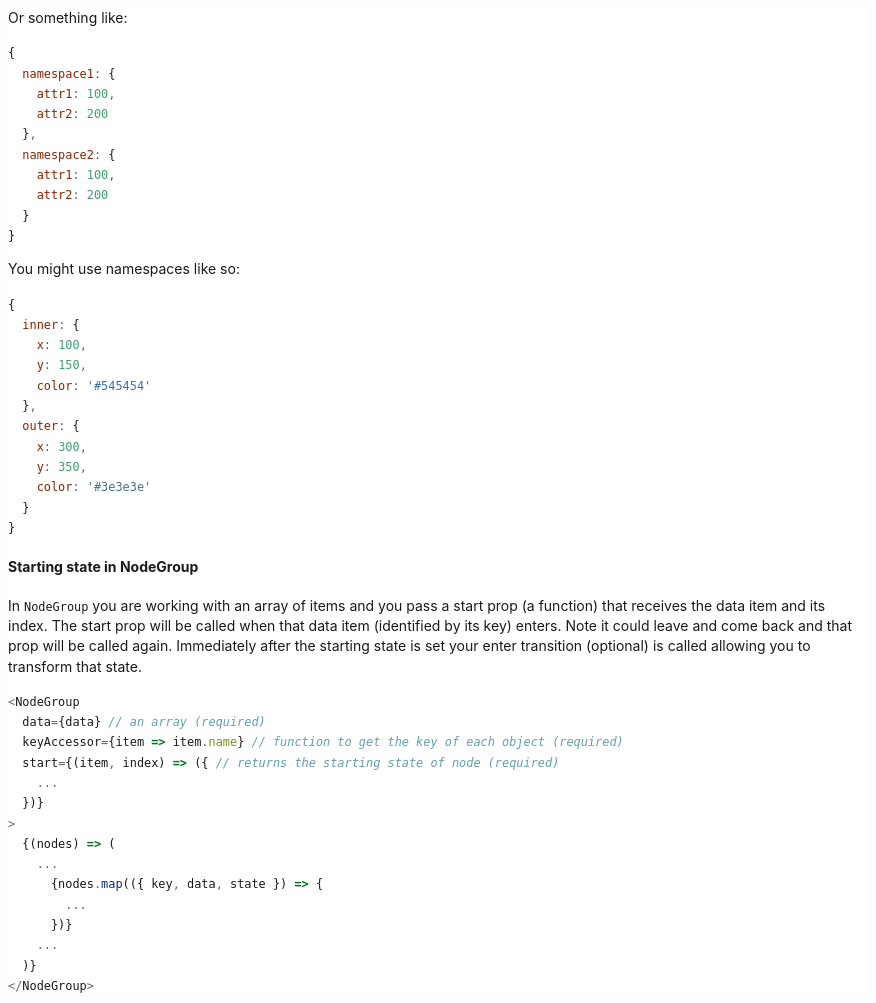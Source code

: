 Or something like:

```js
{
  namespace1: {
    attr1: 100,
    attr2: 200
  },
  namespace2: {
    attr1: 100,
    attr2: 200
  }
}
```

You might use namespaces like so:

```js
{
  inner: {
    x: 100,
    y: 150,
    color: '#545454'
  },
  outer: {
    x: 300,
    y: 350,
    color: '#3e3e3e'
  }
}
```

#### Starting state in NodeGroup

In `NodeGroup` you are working with an array of items and you pass a start prop (a function) that receives the data item and its index. The start prop will be called when that data item (identified by its key) enters. Note it could leave and come back and that prop will be called again. Immediately after the starting state is set your enter transition (optional) is called allowing you to transform that state.

```js
<NodeGroup
  data={data} // an array (required)
  keyAccessor={item => item.name} // function to get the key of each object (required)
  start={(item, index) => ({ // returns the starting state of node (required)
    ...
  })}
>
  {(nodes) => (
    ...
      {nodes.map(({ key, data, state }) => {
        ...
      })}
    ...
  )}
</NodeGroup>
```
